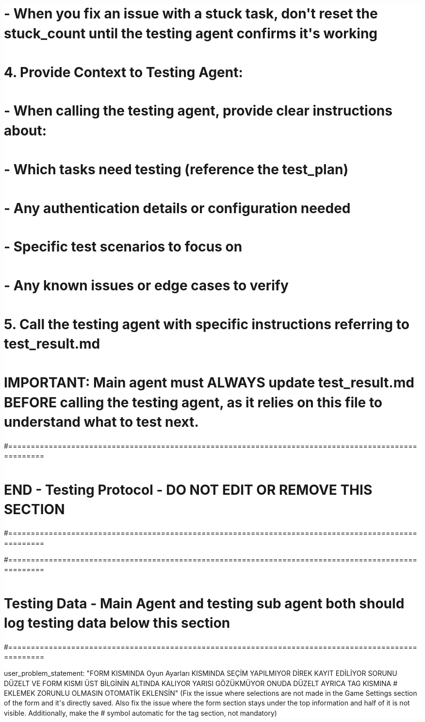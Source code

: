 #    - When you fix an issue with a stuck task, don't reset the stuck_count until the testing agent confirms it's working
#
# 4. Provide Context to Testing Agent:
#    - When calling the testing agent, provide clear instructions about:
#      - Which tasks need testing (reference the test_plan)
#      - Any authentication details or configuration needed
#      - Specific test scenarios to focus on
#      - Any known issues or edge cases to verify
#
# 5. Call the testing agent with specific instructions referring to test_result.md
#
# IMPORTANT: Main agent must ALWAYS update test_result.md BEFORE calling the testing agent, as it relies on this file to understand what to test next.

#====================================================================================================
# END - Testing Protocol - DO NOT EDIT OR REMOVE THIS SECTION
#====================================================================================================



#====================================================================================================
# Testing Data - Main Agent and testing sub agent both should log testing data below this section
#====================================================================================================

user_problem_statement: "FORM KISMINDA Oyun Ayarları KISMINDA SEÇİM YAPILMIYOR DİREK KAYIT EDİLİYOR SORUNU DÜZELT VE FORM KISMI ÜST BİLGİNİN ALTINDA KALIYOR YARISI GÖZÜKMÜYOR ONUDA DÜZELT AYRICA TAG KISMINA # EKLEMEK ZORUNLU OLMASIN OTOMATİK EKLENSİN" (Fix the issue where selections are not made in the Game Settings section of the form and it's directly saved. Also fix the issue where the form section stays under the top information and half of it is not visible. Additionally, make the # symbol automatic for the tag section, not mandatory)
